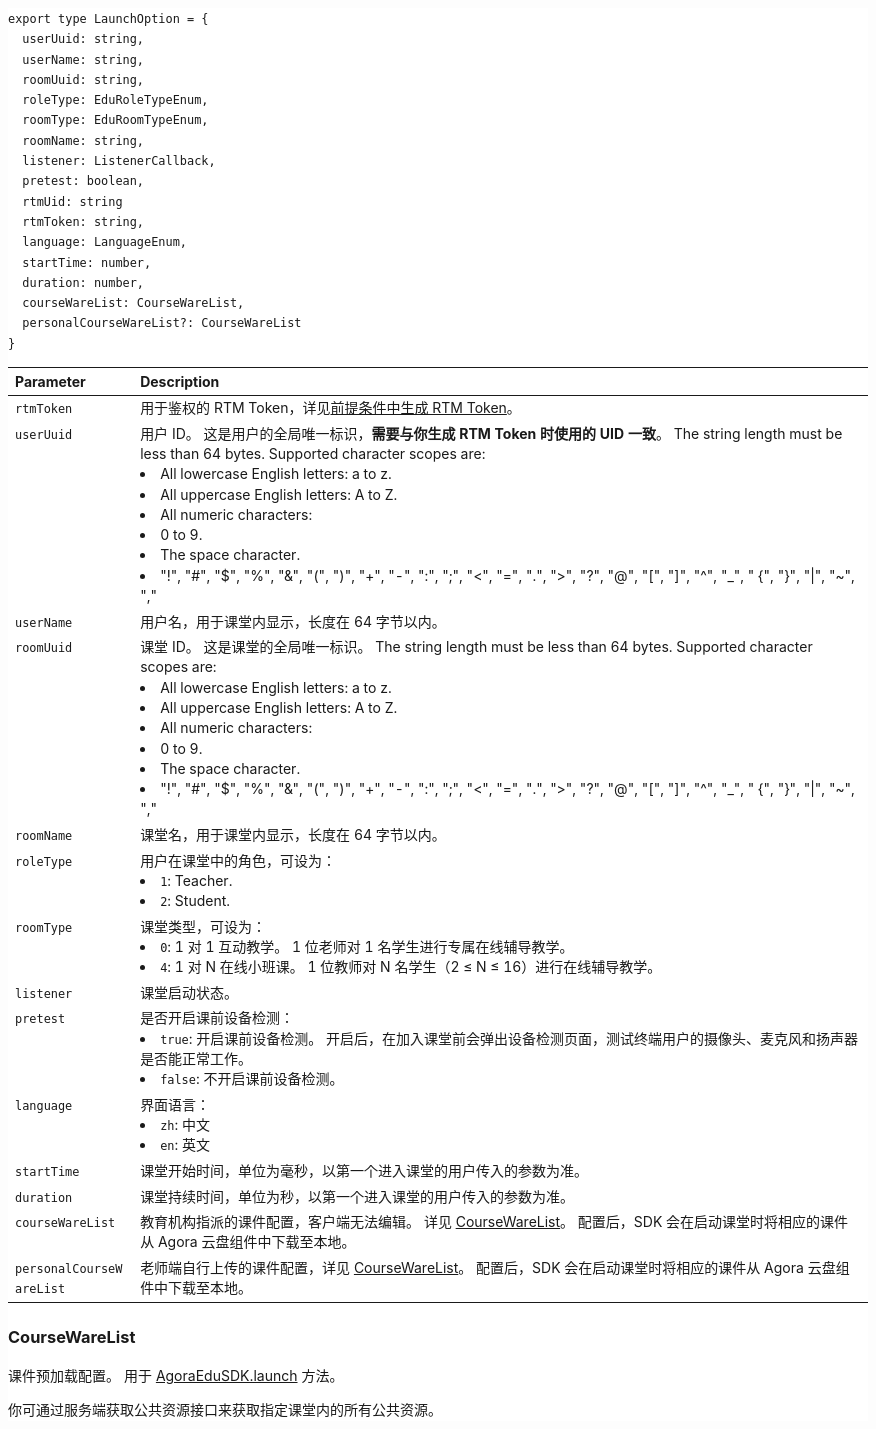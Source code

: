 ```
export type LaunchOption = {
  userUuid: string,
  userName: string,
  roomUuid: string,
  roleType: EduRoleTypeEnum,
  roomType: EduRoomTypeEnum,
  roomName: string,
  listener: ListenerCallback,
  pretest: boolean,
  rtmUid: string
  rtmToken: string,
  language: LanguageEnum,
  startTime: number,
  duration: number,
  courseWareList: CourseWareList,
  personalCourseWareList?: CourseWareList
}
```

| Parameter | Description |
| :----------------------- | :----------------------------------------------------------- |
| `rtmToken` | 用于鉴权的 RTM Token，详见[前提条件中生成 RTM Token](https://docs.agora.io/cn/agora-class/agora_class_prep#step5)。 |
| `userUuid` | 用户 ID。 这是用户的全局唯一标识，**需要与你生成 RTM Token 时使用的 UID 一致**。 The string length must be less than 64 bytes. Supported character scopes are:<li>All lowercase English letters: a to z.<li>All uppercase English letters: A to Z.<li>All numeric characters: <li>0 to 9.<li>The space character.<li>"!", "#", "$", "%", "&", "(", ")", "+", "-", ":", ";", "<", "=", ".", ">", "?", "@", "[", "]", "^", "_", " {", "}", "\|", "~", "," |
| `userName` | 用户名，用于课堂内显示，长度在 64 字节以内。 |
| `roomUuid` | 课堂 ID。 这是课堂的全局唯一标识。 The string length must be less than 64 bytes. Supported character scopes are:<li>All lowercase English letters: a to z.<li>All uppercase English letters: A to Z.<li>All numeric characters: <li>0 to 9.<li>The space character.<li>"!", "#", "$", "%", "&", "(", ")", "+", "-", ":", ";", "<", "=", ".", ">", "?", "@", "[", "]", "^", "_", " {", "}", "\|", "~", "," |
| `roomName` | 课堂名，用于课堂内显示，长度在 64 字节以内。 |
| `roleType` | 用户在课堂中的角色，可设为：<li>`1`: Teacher.</li><li>`2`: Student.</li> |
| `roomType` | 课堂类型，可设为：<li>`0`: 1 对 1 互动教学。 1 位老师对 1 名学生进行专属在线辅导教学。</li><li>`4`: 1 对 N 在线小班课。 1 位教师对 N 名学生（2 ≤ N ≤ 16）进行在线辅导教学。 |
| `listener` | 课堂启动状态。 |
| `pretest` | 是否开启课前设备检测：<li>`true`: 开启课前设备检测。 开启后，在加入课堂前会弹出设备检测页面，测试终端用户的摄像头、麦克风和扬声器是否能正常工作。</li><li>`false`: 不开启课前设备检测。</li> |
| `language` | 界面语言：<li>`zh`: 中文</li><li>`en`: 英文</li> |
| `startTime` | 课堂开始时间，单位为毫秒，以第一个进入课堂的用户传入的参数为准。 |
| `duration` | 课堂持续时间，单位为秒，以第一个进入课堂的用户传入的参数为准。 |
| `courseWareList` | 教育机构指派的课件配置，客户端无法编辑。 详见 [CourseWareList](#coursewarelist)。 配置后，SDK 会在启动课堂时将相应的课件从 Agora 云盘组件中下载至本地。 |
| `personalCourseWareList` | 老师端自行上传的课件配置，详见 [CourseWareList](#coursewarelist)。 配置后，SDK 会在启动课堂时将相应的课件从 Agora 云盘组件中下载至本地。 |

### CourseWareList

课件预加载配置。 用于 [AgoraEduSDK.launch](#launch) 方法。

你可通过服务端获取公共资源接口来获取指定课堂内的所有公共资源。
